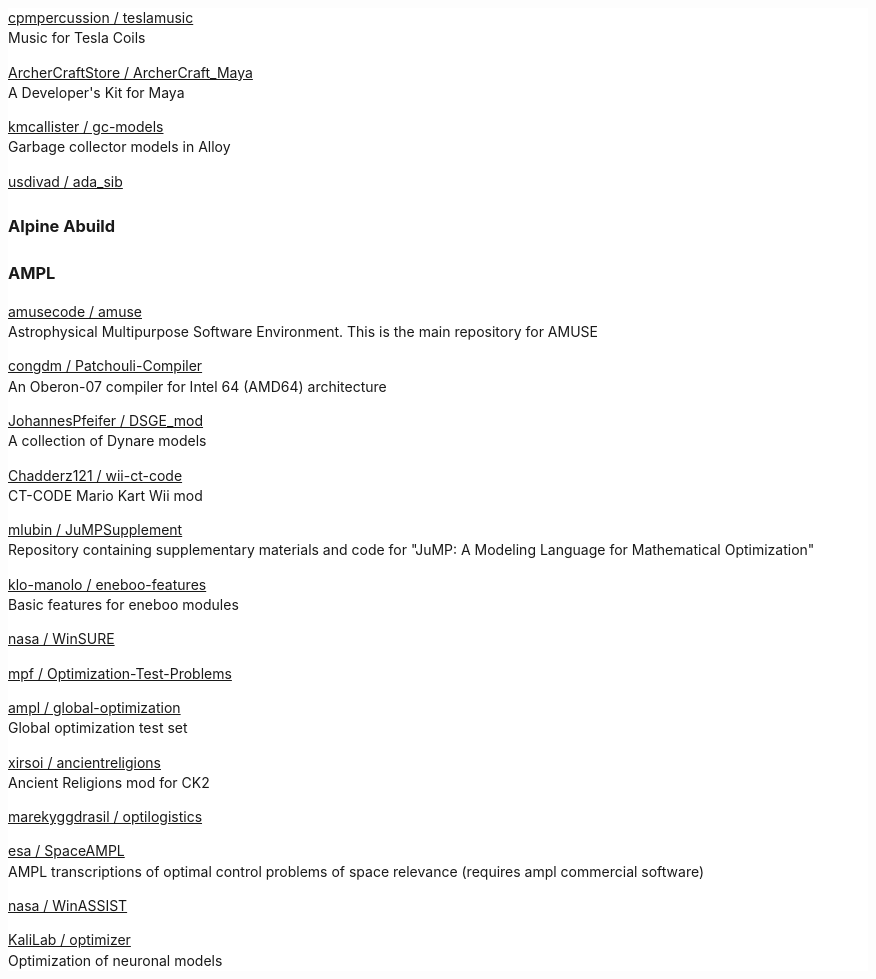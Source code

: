 
[cpmpercussion / teslamusic](../../../../../cpmpercussion/teslamusic)  
Music for Tesla Coils  

[ArcherCraftStore / ArcherCraft_Maya](../../../../../ArcherCraftStore/ArcherCraft_Maya)  
A Developer's Kit for Maya  

[kmcallister / gc-models](../../../../../kmcallister/gc-models)  
Garbage collector models in Alloy  

[usdivad / ada_sib](../../../../../usdivad/ada_sib)  
  

### Alpine Abuild

### AMPL

[amusecode / amuse](../../../../../amusecode/amuse)  
Astrophysical Multipurpose Software Environment. This is the main repository for AMUSE  

[congdm / Patchouli-Compiler](../../../../../congdm/Patchouli-Compiler)  
An Oberon-07 compiler for Intel 64 (AMD64) architecture  

[JohannesPfeifer / DSGE_mod](../../../../../JohannesPfeifer/DSGE_mod)  
A collection of Dynare models  

[Chadderz121 / wii-ct-code](../../../../../Chadderz121/wii-ct-code)  
CT-CODE Mario Kart Wii mod  

[mlubin / JuMPSupplement](../../../../../mlubin/JuMPSupplement)  
Repository containing supplementary materials and code for "JuMP: A Modeling Language for Mathematical Optimization"  

[klo-manolo / eneboo-features](../../../../../klo-manolo/eneboo-features)  
Basic features for eneboo modules  

[nasa / WinSURE](../../../../../nasa/WinSURE)  
  

[mpf / Optimization-Test-Problems](../../../../../mpf/Optimization-Test-Problems)  
  

[ampl / global-optimization](../../../../../ampl/global-optimization)  
Global optimization test set  

[xirsoi / ancientreligions](../../../../../xirsoi/ancientreligions)  
Ancient Religions mod for CK2  

[marekyggdrasil / optilogistics](../../../../../marekyggdrasil/optilogistics)  
  

[esa / SpaceAMPL](../../../../../esa/SpaceAMPL)  
AMPL transcriptions of optimal control problems of space relevance (requires ampl commercial software)  

[nasa / WinASSIST](../../../../../nasa/WinASSIST)  
  

[KaliLab / optimizer](../../../../../KaliLab/optimizer)  
Optimization of neuronal models  
